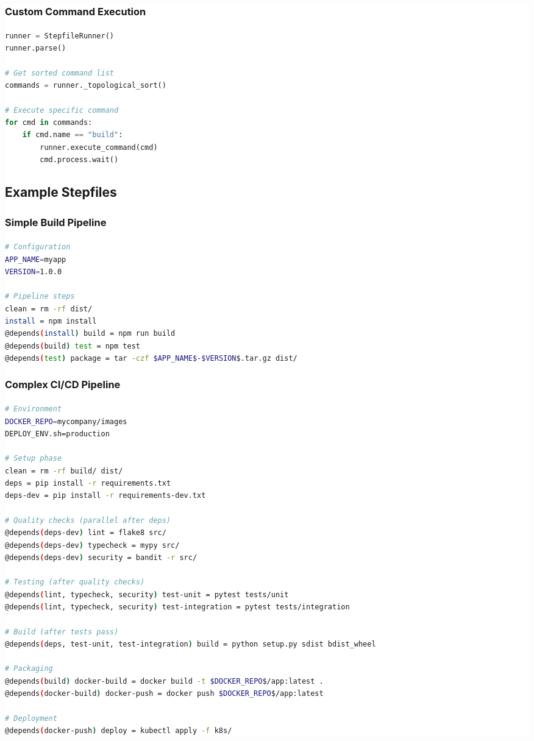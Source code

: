 ### Custom Command Execution

```python
runner = StepfileRunner()
runner.parse()

# Get sorted command list
commands = runner._topological_sort()

# Execute specific command
for cmd in commands:
    if cmd.name == "build":
        runner.execute_command(cmd)
        cmd.process.wait()
```

## Example Stepfiles

### Simple Build Pipeline

```bash
# Configuration
APP_NAME=myapp
VERSION=1.0.0

# Pipeline steps
clean = rm -rf dist/
install = npm install
@depends(install) build = npm run build
@depends(build) test = npm test
@depends(test) package = tar -czf $APP_NAME$-$VERSION$.tar.gz dist/
```

### Complex CI/CD Pipeline

```bash
# Environment
DOCKER_REPO=mycompany/images
DEPLOY_ENV.sh=production

# Setup phase
clean = rm -rf build/ dist/
deps = pip install -r requirements.txt
deps-dev = pip install -r requirements-dev.txt

# Quality checks (parallel after deps)
@depends(deps-dev) lint = flake8 src/
@depends(deps-dev) typecheck = mypy src/
@depends(deps-dev) security = bandit -r src/

# Testing (after quality checks)
@depends(lint, typecheck, security) test-unit = pytest tests/unit
@depends(lint, typecheck, security) test-integration = pytest tests/integration

# Build (after tests pass)
@depends(deps, test-unit, test-integration) build = python setup.py sdist bdist_wheel

# Packaging
@depends(build) docker-build = docker build -t $DOCKER_REPO$/app:latest .
@depends(docker-build) docker-push = docker push $DOCKER_REPO$/app:latest

# Deployment
@depends(docker-push) deploy = kubectl apply -f k8s/

```